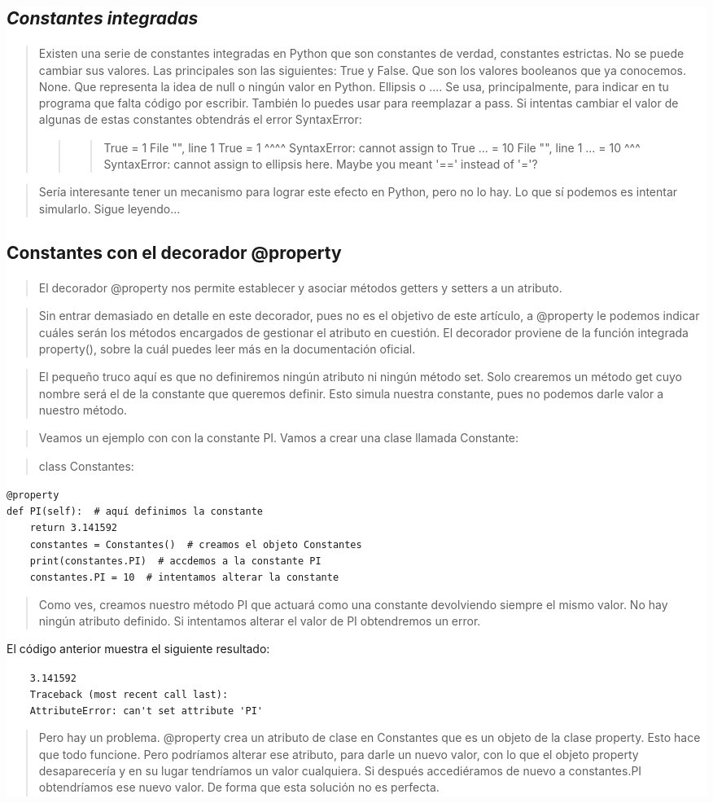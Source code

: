 ## *Constantes integradas*
>Existen una serie de constantes integradas en Python que son constantes de verdad, constantes estrictas. No se puede cambiar sus valores. Las principales son las siguientes:
True y False. Que son los valores booleanos que ya conocemos.
None. Que representa la idea de null o ningún valor en Python.
Ellipsis o .... Se usa, principalmente, para indicar en tu programa que falta código por escribir. También lo puedes usar para reemplazar a pass.
Si intentas cambiar el valor de algunas de estas constantes obtendrás el error SyntaxError:
>>> True = 1
  File "<stdin>", line 1
    True = 1
    ^^^^
SyntaxError: cannot assign to True
>>> ... = 10
  File "<stdin>", line 1
    ... = 10
    ^^^
SyntaxError: cannot assign to ellipsis here. Maybe you meant '==' instead of '='? 

>Sería interesante tener un mecanismo para lograr este efecto en Python, pero no lo hay. Lo que sí podemos es intentar simularlo. Sigue leyendo…
## Constantes con el decorador @property
>El decorador @property nos permite establecer y asociar métodos getters y setters a un atributo.

>Sin entrar demasiado en detalle en este decorador, pues no es el objetivo de este artículo, a @property le podemos indicar cuáles serán los métodos encargados de gestionar el atributo en cuestión.
>El decorador proviene de la función integrada property(), sobre la cuál puedes leer más en la documentación oficial.

>El pequeño truco aquí es que no definiremos ningún atributo ni ningún método set. Solo crearemos un método get cuyo nombre será el de la constante que queremos definir. Esto simula nuestra constante, pues no podemos darle valor a nuestro método.

>Veamos un ejemplo con con la constante PI. Vamos a crear una clase llamada Constante:

>class Constantes:

    @property
    def PI(self):  # aquí definimos la constante
        return 3.141592
        constantes = Constantes()  # creamos el objeto Constantes
        print(constantes.PI)  # accdemos a la constante PI
        constantes.PI = 10  # intentamos alterar la constante
>Como ves, creamos nuestro método PI que actuará como una constante devolviendo siempre el mismo valor. No hay ningún atributo definido. Si intentamos alterar el valor de PI obtendremos un error.

El código anterior muestra el siguiente resultado:

        3.141592
        Traceback (most recent call last):
        AttributeError: can't set attribute 'PI'
>Pero hay un problema. @property crea un atributo de clase en Constantes que es un objeto de la clase property. Esto hace que todo funcione. Pero podríamos alterar ese atributo, para darle un nuevo valor, con lo que el objeto property desaparecería y en su lugar tendríamos un valor cualquiera. Si después accediéramos de nuevo a constantes.PI obtendríamos ese nuevo valor. De forma que esta solución no es perfecta.
